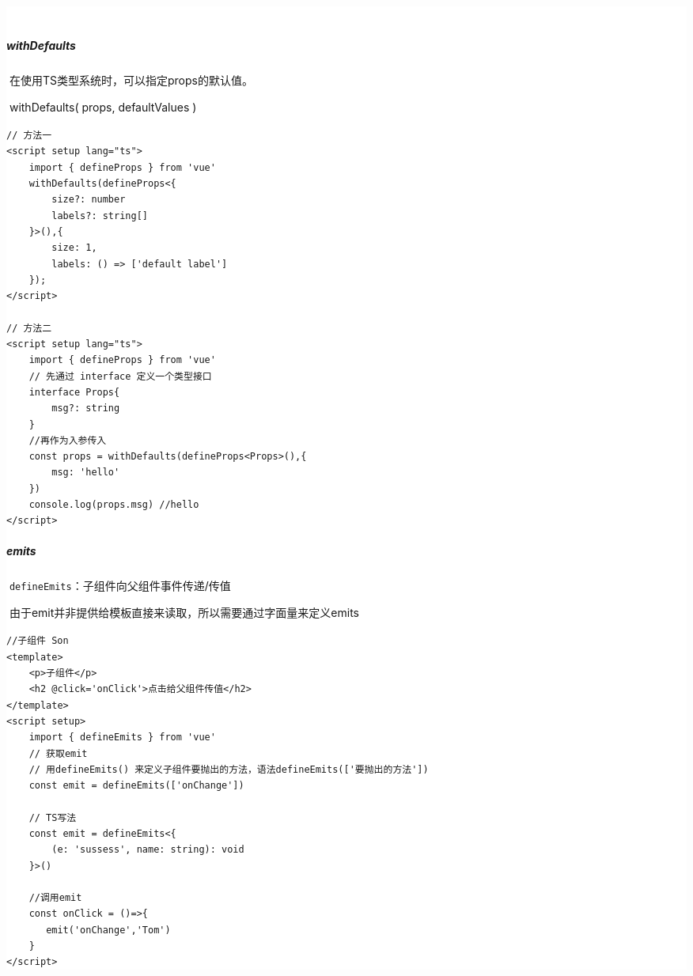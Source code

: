 ​		

##### 	withDefaults

​	在使用TS类型系统时，可以指定props的默认值。

​	withDefaults( props, defaultValues )

```vue
// 方法一
<script setup lang="ts">
    import { defineProps } from 'vue'
    withDefaults(defineProps<{
        size?: number
        labels?: string[]
    }>(),{
        size: 1,
        labels: () => ['default label']
    });
</script>

// 方法二
<script setup lang="ts">
    import { defineProps } from 'vue'
    // 先通过 interface 定义一个类型接口
    interface Props{
        msg?: string
    }
    //再作为入参传入
    const props = withDefaults(defineProps<Props>(),{
		msg: 'hello'
    })
    console.log(props.msg) //hello
</script>
```





##### 	emits

​	`defineEmits`：子组件向父组件事件传递/传值

​	由于emit并非提供给模板直接来读取，所以需要通过字面量来定义emits

```vue
//子组件 Son
<template>
	<p>子组件</p>
	<h2 @click='onClick'>点击给父组件传值</h2>
</template>
<script setup>
    import { defineEmits } from 'vue'
    // 获取emit
    // 用defineEmits() 来定义子组件要抛出的方法，语法defineEmits(['要抛出的方法'])
    const emit = defineEmits(['onChange'])
    
    // TS写法
    const emit = defineEmits<{
        (e: 'sussess', name: string): void
    }>()
    
    //调用emit
    const onClick = ()=>{
       emit('onChange','Tom') 
    }
</script>

```